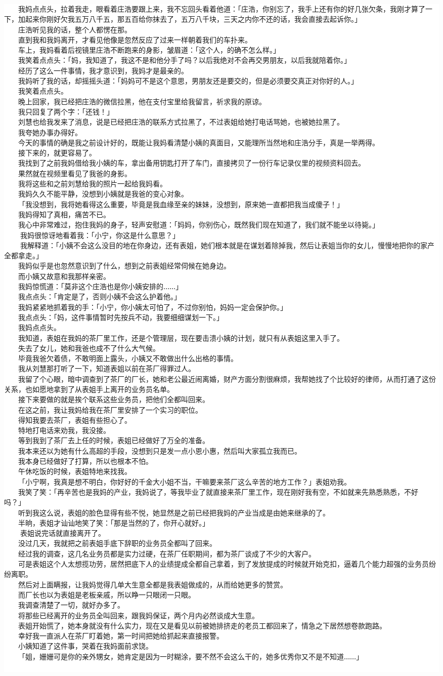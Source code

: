 &emsp;&emsp;我妈点点头，拉着我走，眼看着庄浩要跟上来，我不忘回头看着他道：「庄浩，你别忘了，我手上还有你的好几张欠条，我刚才算了一下，加起来你刚好欠我五万八千五，那五百给你抹去了，五万八千块，三天之内你不还的话，我会直接去起诉你。」  
&emsp;&emsp;庄浩听见我的话，整个人都愣在那。  
&emsp;&emsp;直到我和我妈离开，才看见他像是忽然反应了过来一样朝着我们的车扑来。  
&emsp;&emsp;车上，我妈看着后视镜里庄浩不断跑来的身影，皱眉道：「这个人，的确不怎么样。」  
&emsp;&emsp;我笑着点点头：「妈，我知道了，我这不是和他分手了吗？以后我绝对不会再交男朋友，以后我就陪着你。」  
&emsp;&emsp;经历了这么一件事情，我才意识到，我妈才是最亲的。  
&emsp;&emsp;我妈听了我的话，却摇摇头道：「妈妈可不是这个意思，男朋友还是要交的，但是必须要交真正对你好的人。」  
&emsp;&emsp;我笑着点点头。  
&emsp;&emsp;晚上回家，我已经把庄浩的微信拉黑，他在支付宝里给我留言，祈求我的原谅。  
&emsp;&emsp;我只回复了两个字：「还钱！」  
&emsp;&emsp;刘慧也给我发来了消息，说是已经把庄浩的联系方式拉黑了，不过表姐给她打电话骂她，也被她拉黑了。  
&emsp;&emsp;我夸她办事办得好。  
&emsp;&emsp;今天的事情的确是我之前设计好的，既能让我妈看清楚小姨的真面目，又能理所当然地和庄浩分手，真是一举两得。  
&emsp;&emsp;接下来的，就更容易了。  
&emsp;&emsp;我找到了之前我妈借给我小姨的车，拿出备用钥匙打开了车门，直接拷贝了一份行车记录仪里的视频资料回去。  
&emsp;&emsp;果然就在视频里看见了我爸的身影。  
&emsp;&emsp;我将这些和之前刘慧给我的照片一起给我妈看。  
&emsp;&emsp;我妈久久不能平静，没想到小姨就是我爸的变心对象。  
&emsp;&emsp;「我没想到，我将她看得这么重要，毕竟是我血缘至亲的妹妹，没想到，原来她一直都把我当成傻子！」  
&emsp;&emsp;我妈得知了真相，痛苦不已。  
&emsp;&emsp;我心中非常难过，抱住我妈的身子，轻声安慰道：「妈妈，你别伤心，既然我们现在知道了，我们就不能坐以待毙。」  
&emsp;&emsp;
我妈很惊讶地看着我：「小宁，你这是什么意思？」  
&emsp;&emsp;
我解释道：「小姨不会这么没目的地在你身边，还有表姐，她们根本就是在谋划着除掉我，然后让表姐当你的女儿，慢慢地把你的家产全都拿走。」  
&emsp;&emsp;我妈似乎是也忽然意识到了什么，想到之前表姐经常伺候在她身边。  
&emsp;&emsp;而小姨又故意和我那样亲密。  
&emsp;&emsp;我妈惊慌道：「莫非这个庄浩也是你小姨安排的……」  
&emsp;&emsp;我点点头：「肯定是了，否则小姨不会这么护着他。」  
&emsp;&emsp;我妈紧紧地抓着我的手：「小宁，你小姨太可怕了，不过你别怕，妈妈一定会保护你。」  
&emsp;&emsp;我点点头：「妈，这件事情暂时先按兵不动，我要细细谋划一下。」  
&emsp;&emsp;我妈点点头。  
&emsp;&emsp;我知道，表姐在我妈的茶厂里工作，还是个管理层，现在要击溃小姨的计划，就只有从表姐这里入手了。  
&emsp;&emsp;失去了女儿，她和我爸也成不了什么大气候。  
&emsp;&emsp;毕竟我爸欠着债，不敢明面上露头，小姨又不敢做出什么出格的事情。  
&emsp;&emsp;我从刘慧那打听了一下，知道表姐以前在茶厂得罪过人。  
&emsp;&emsp;我留了个心眼，暗中调查到了茶厂的厂长，她和老公最近闹离婚，财产方面分割很麻烦，我帮她找了个比较好的律师，从而打通了这份关系，也如愿地拿到了从表姐手上离开的业务员名单。  
&emsp;&emsp;接下来要做的就是挨个联系这些业务员，把他们全都叫回来。  
&emsp;&emsp;在这之前，我让我妈给我在茶厂里安排了一个实习的职位。  
&emsp;&emsp;得知我要去茶厂，表姐有些担心了。  
&emsp;&emsp;特地打电话来劝我，我没接。  
&emsp;&emsp;等到我到了茶厂去上任的时候，表姐已经做好了万全的准备。  
&emsp;&emsp;我本来还以为她有什么高超的手段，没想到只是发一点小恩小惠，然后叫大家孤立我而已。  
&emsp;&emsp;我本身已经做好了打算，所以也根本不怕。  
&emsp;&emsp;午休吃饭的时候，表姐特地来找我。  
&emsp;&emsp;「小宁啊，我真是想不明白，你好好的千金大小姐不当，干嘛要来茶厂这么辛苦的地方工作？」表姐劝我。  
&emsp;&emsp;我笑了笑：「再辛苦也是我妈的产业，我妈说了，等我毕业了就直接来茶厂里工作，现在刚好我有空，不如就来先熟悉熟悉，不好吗？」  
&emsp;&emsp;听到我这么说，表姐的脸色显得有些不悦，她显然是之前已经把我妈的产业当成是由她来继承的了。  
&emsp;&emsp;半晌，表姐才讪讪地笑了笑：「那是当然的了，你开心就好。」  
&emsp;&emsp;
表姐说完话就直接离开了。  
&emsp;&emsp;没过几天，我就把之前表姐手底下辞职的业务员全都叫了回来。  
&emsp;&emsp;经过我的调查，这几名业务员都是实力过硬，在茶厂任职期间，都为茶厂谈成了不少的大客户。  
&emsp;&emsp;可是表姐这个人太想揽功劳，居然把底下人的业绩提成全都自己拿着，到了发放提成的时候就开始克扣，逼着几个能力超强的业务员纷纷离职。  
&emsp;&emsp;然后对上面瞒报，让我妈觉得几单大生意全都是我表姐做成的，从而给她更多的赞赏。  
&emsp;&emsp;而厂长也以为表姐是老板亲戚，所以睁一只眼闭一只眼。  
&emsp;&emsp;我调查清楚了一切，就好办多了。  
&emsp;&emsp;将那些已经离开的业务员全叫回来，跟我妈保证，两个月内必然谈成大生意。  
&emsp;&emsp;表姐开始慌了，她本身就没有什么实力，现在又是看见以前被她排挤走的老员工都回来了，情急之下居然想卷款跑路。  
&emsp;&emsp;幸好我一直派人在茶厂盯着她，第一时间把她给抓起来直接报警。  
&emsp;&emsp;小姨知道了这件事，哭着在我妈面前求饶。  
&emsp;&emsp;「姐，姗姗可是你的亲外甥女，她肯定是因为一时糊涂，要不然不会这么干的，她多优秀你又不是不知道……」  
&emsp;&emsp;